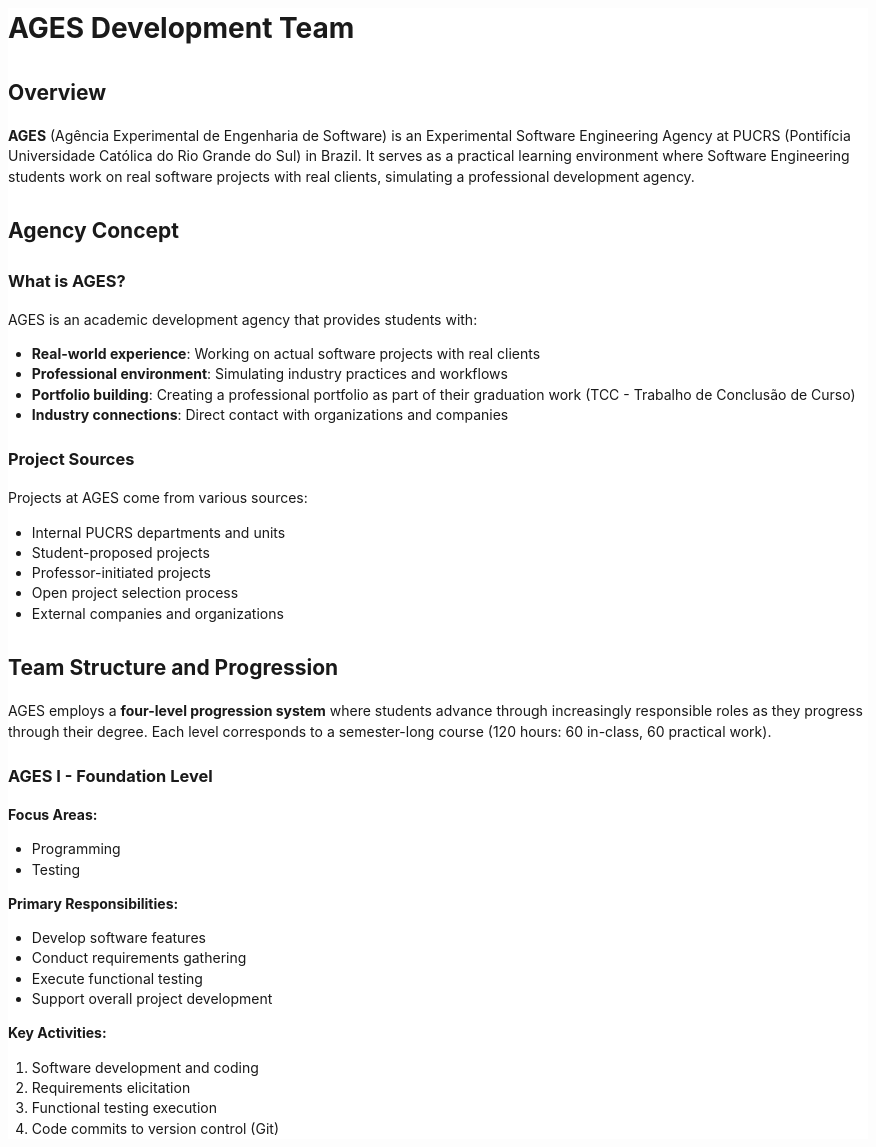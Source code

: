 # AGES Development Team

## Overview

**AGES** (Agência Experimental de Engenharia de Software) is an Experimental Software Engineering Agency at PUCRS (Pontifícia Universidade Católica do Rio Grande do Sul) in Brazil. It serves as a practical learning environment where Software Engineering students work on real software projects with real clients, simulating a professional development agency.

## Agency Concept

### What is AGES?

AGES is an academic development agency that provides students with:
- **Real-world experience**: Working on actual software projects with real clients
- **Professional environment**: Simulating industry practices and workflows
- **Portfolio building**: Creating a professional portfolio as part of their graduation work (TCC - Trabalho de Conclusão de Curso)
- **Industry connections**: Direct contact with organizations and companies

### Project Sources

Projects at AGES come from various sources:
- Internal PUCRS departments and units
- Student-proposed projects
- Professor-initiated projects
- Open project selection process
- External companies and organizations

## Team Structure and Progression

AGES employs a **four-level progression system** where students advance through increasingly responsible roles as they progress through their degree. Each level corresponds to a semester-long course (120 hours: 60 in-class, 60 practical work).

### AGES I - Foundation Level

**Focus Areas:**
- Programming
- Testing

**Primary Responsibilities:**
- Develop software features
- Conduct requirements gathering
- Execute functional testing
- Support overall project development

**Key Activities:**
1. Software development and coding
2. Requirements elicitation
3. Functional testing execution
4. Code commits to version control (Git)
